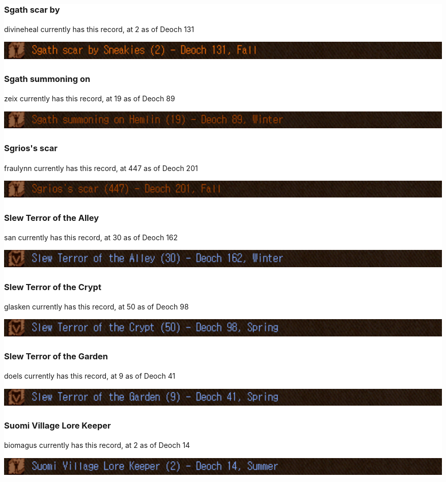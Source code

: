 <div class="record-section">
<h3>Sgath scar by</h3>
<p>divineheal currently has this record, at 2 as of Deoch 131</p>
<img src="/assets/img/records/sgath-scar-by/sgath-scar-by-2-divineheal-deoch-131.png" width="100%" />
<br /></div>

<div class="record-section">
<h3>Sgath summoning on</h3>
<p>zeix currently has this record, at 19 as of Deoch 89</p>
<img src="/assets/img/records/sgath-summoning-on/sgath-summoning-on-19-zeix-deoch-89.png" width="100%" />
<br /></div>

<div class="record-section">
<h3>Sgrios's scar</h3>
<p>fraulynn currently has this record, at 447 as of Deoch 201</p>
<img src="/assets/img/records/sgrioss-scar/sgrioss-scar-447-fraulynn-deoch-201.png" width="100%" />
<br /></div>

<div class="record-section">
<h3>Slew Terror of the Alley</h3>
<p>san currently has this record, at 30 as of Deoch 162</p>
<img src="/assets/img/records/slew-terror-of-the-alley/slew-terror-of-the-alley-30-san-deoch-162.png" width="100%" />
<br /></div>

<div class="record-section">
<h3>Slew Terror of the Crypt</h3>
<p>glasken currently has this record, at 50 as of Deoch 98</p>
<img src="/assets/img/records/slew-terror-of-the-crypt/slew-terror-of-the-crypt-50-glasken-deoch-98.png" width="100%" />
<br /></div>

<div class="record-section">
<h3>Slew Terror of the Garden</h3>
<p>doels currently has this record, at 9 as of Deoch 41</p>
<img src="/assets/img/records/slew-terror-of-the-garden/slew-terror-of-the-garden-9-doels-deoch-41.png" width="100%" />
<br /></div>

<div class="record-section">
<h3>Suomi Village Lore Keeper</h3>
<p>biomagus currently has this record, at 2 as of Deoch 14</p>
<img src="/assets/img/records/suomi-village-lore-keeper/suomi-village-lore-keeper-2-biomagus-deoch-14.png" width="100%" />
<br /></div>
